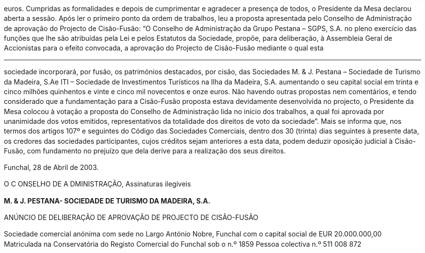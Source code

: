 euros.
Cumpridas as formalidades e depois de cumprimentar e
agradecer a presença de todos, o Presidente da Mesa
declarou aberta a sessão. Após ler o primeiro ponto da ordem
de trabalhos, leu a proposta apresentada pelo Conselho de
Administração de aprovação do Projecto de Cisão-Fusão: “O
Conselho de Administração da Grupo Pestana – SGPS, S.A.
no pleno exercício das funções que lhe são atribuídas pela
Lei e pelos Estatutos da Sociedade, propõe, para deliberação,
à Assembleia Geral de Accionistas para o efeito convocada,
a aprovação do Projecto de Cisão-Fusão mediante o qual esta




---

sociedade incorporará, por fusão, os patrimónios destacados,
por cisão, das Sociedades M. & J. Pestana – Sociedade de
Turismo da Madeira, S.Ae ITI – Sociedade de Investimentos
Turísticos na Ilha da Madeira, S.A. aumentando o seu capital
social em trinta e cinco milhões quinhentos e vinte e cinco
mil novecentos e onze euros.
Não havendo outras propostas nem comentários, e tendo
considerado que a fundamentação para a Cisão-Fusão
proposta estava devidamente desenvolvida no projecto, o
Presidente da Mesa colocou à votação a proposta do
Conselho de Administração lida no início dos trabalhos, a
qual foi aprovada por unanimidade dos votos emitidos,
representativos da totalidade dos direitos de voto da
sociedade”.
Mais se informa que, nos termos dos artigos 107º e
seguintes do Código das Sociedades Comerciais, dentro dos
30 (trinta) dias seguintes à presente data, os credores das
sociedades participantes, cujos créditos sejam anteriores a
esta data, podem deduzir oposição judicial à Cisão-Fusão,
com fundamento no prejuízo que dela derive para a
realização dos seus direitos.


Funchal, 28 de Abril de 2003.


O C ONSELHO DE A DMINISTRAÇÃO, Assinaturas ilegíveis


**M. & J. PESTANA- SOCIEDADE DE TURISMO DA
MADEIRA, S.A.**


ANÚNCIO DE DELIBERAÇÃO DE APROVAÇÃO
DE PROJECTO DE CISÃO-FUSÃO


Sociedade comercial anónima com sede no Largo António
Nobre, Funchal com o capital social de EUR 20.000.000,00
Matriculada na Conservatória do Registo
Comercial do Funchal sob o n.º 1859
Pessoa colectiva n.º 511 008 872
